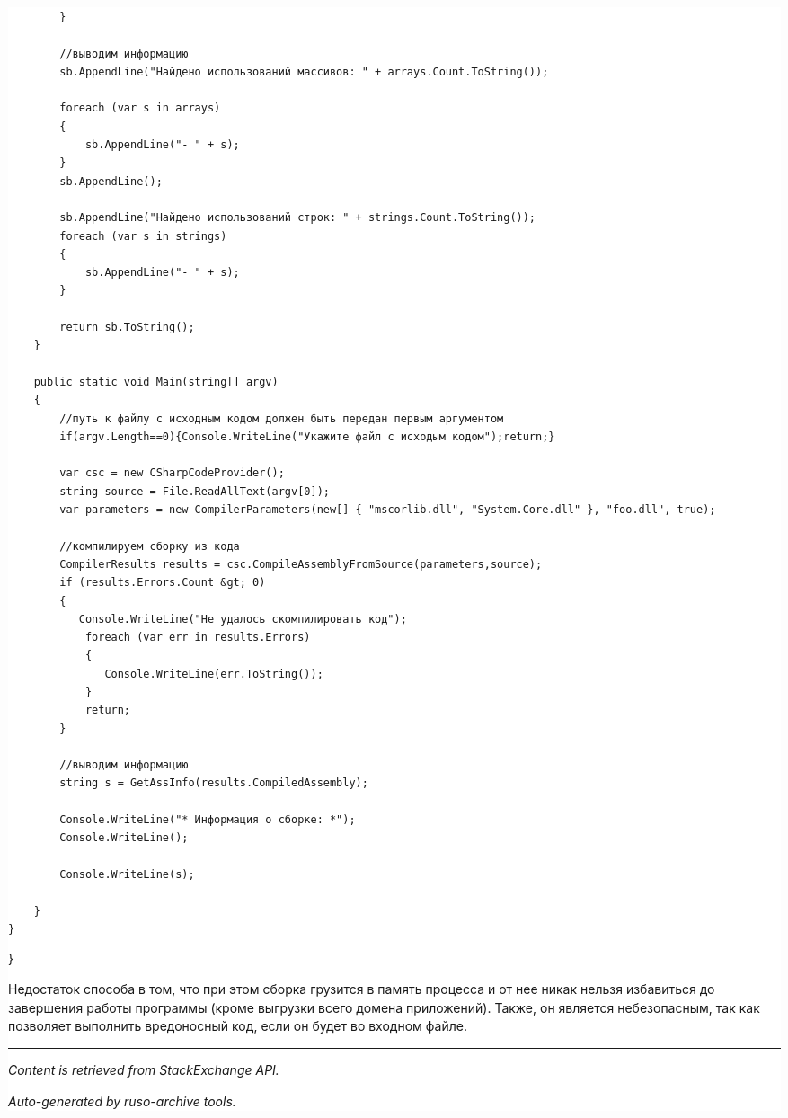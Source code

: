             }

            //выводим информацию
            sb.AppendLine("Найдено использований массивов: " + arrays.Count.ToString());    

            foreach (var s in arrays)
            {
                sb.AppendLine("- " + s);
            }
            sb.AppendLine();

            sb.AppendLine("Найдено использований строк: " + strings.Count.ToString());
            foreach (var s in strings)
            {
                sb.AppendLine("- " + s);
            }

            return sb.ToString();
        }

        public static void Main(string[] argv)
        {
            //путь к файлу с исходным кодом должен быть передан первым аргументом
            if(argv.Length==0){Console.WriteLine("Укажите файл с исходым кодом");return;}

            var csc = new CSharpCodeProvider();
            string source = File.ReadAllText(argv[0]);            
            var parameters = new CompilerParameters(new[] { "mscorlib.dll", "System.Core.dll" }, "foo.dll", true);

            //компилируем сборку из кода
            CompilerResults results = csc.CompileAssemblyFromSource(parameters,source);
            if (results.Errors.Count &gt; 0)
            {
               Console.WriteLine("Не удалось скомпилировать код");
                foreach (var err in results.Errors)
                {
                   Console.WriteLine(err.ToString());
                }
                return;
            }

            //выводим информацию
            string s = GetAssInfo(results.CompiledAssembly);

            Console.WriteLine("* Информация о сборке: *");
            Console.WriteLine();

            Console.WriteLine(s);             

        }       
    }        
}
</code></pre>

<p>Недостаток способа в том, что при этом сборка грузится в память процесса и от нее никак нельзя избавиться до завершения работы программы (кроме выгрузки всего домена приложений). Также, он является небезопасным, так как позволяет выполнить вредоносный код, если он будет во входном файле.</p>

</blockquote>
<hr/>
<p><i>Content is retrieved from StackExchange API. </i></p>
<p><i>Auto-generated by ruso-archive tools. </i></p>
